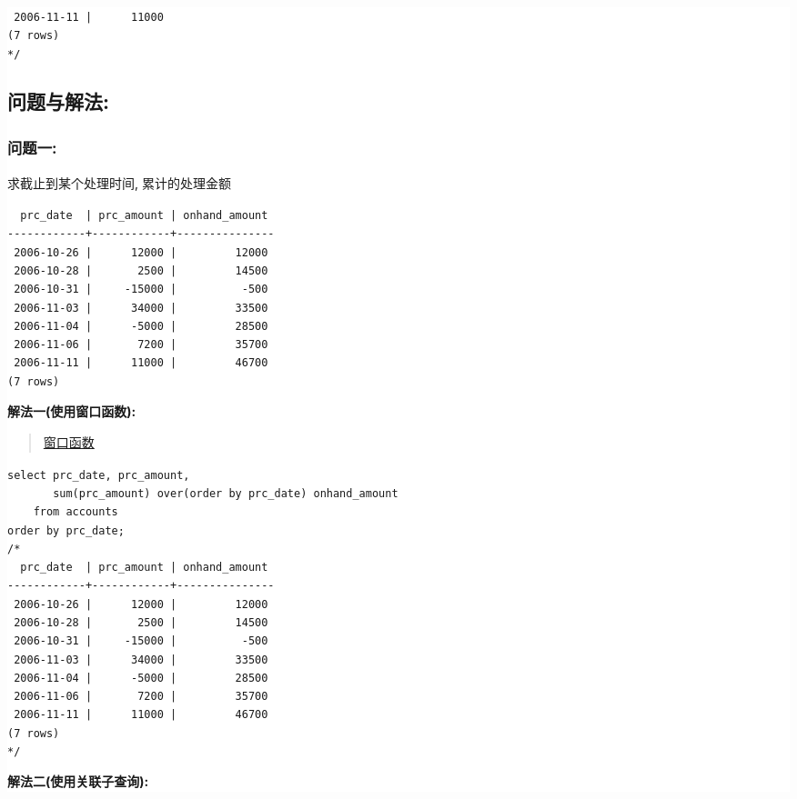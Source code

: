 ```
 2006-11-11 |      11000
(7 rows)
*/
```



## 问题与解法:



### 问题一:



求截止到某个处理时间, 累计的处理金额

```
  prc_date  | prc_amount | onhand_amount
------------+------------+---------------
 2006-10-26 |      12000 |         12000
 2006-10-28 |       2500 |         14500
 2006-10-31 |     -15000 |          -500
 2006-11-03 |      34000 |         33500
 2006-11-04 |      -5000 |         28500
 2006-11-06 |       7200 |         35700
 2006-11-11 |      11000 |         46700
(7 rows)
```



**解法一(使用窗口函数):**

> [窗口函数](https://www.postgresql.org/docs/9.1/tutorial-window.html)

```
select prc_date, prc_amount,
       sum(prc_amount) over(order by prc_date) onhand_amount
    from accounts
order by prc_date;
/*
  prc_date  | prc_amount | onhand_amount
------------+------------+---------------
 2006-10-26 |      12000 |         12000
 2006-10-28 |       2500 |         14500
 2006-10-31 |     -15000 |          -500
 2006-11-03 |      34000 |         33500
 2006-11-04 |      -5000 |         28500
 2006-11-06 |       7200 |         35700
 2006-11-11 |      11000 |         46700
(7 rows)
*/
```



**解法二(使用关联子查询):**
